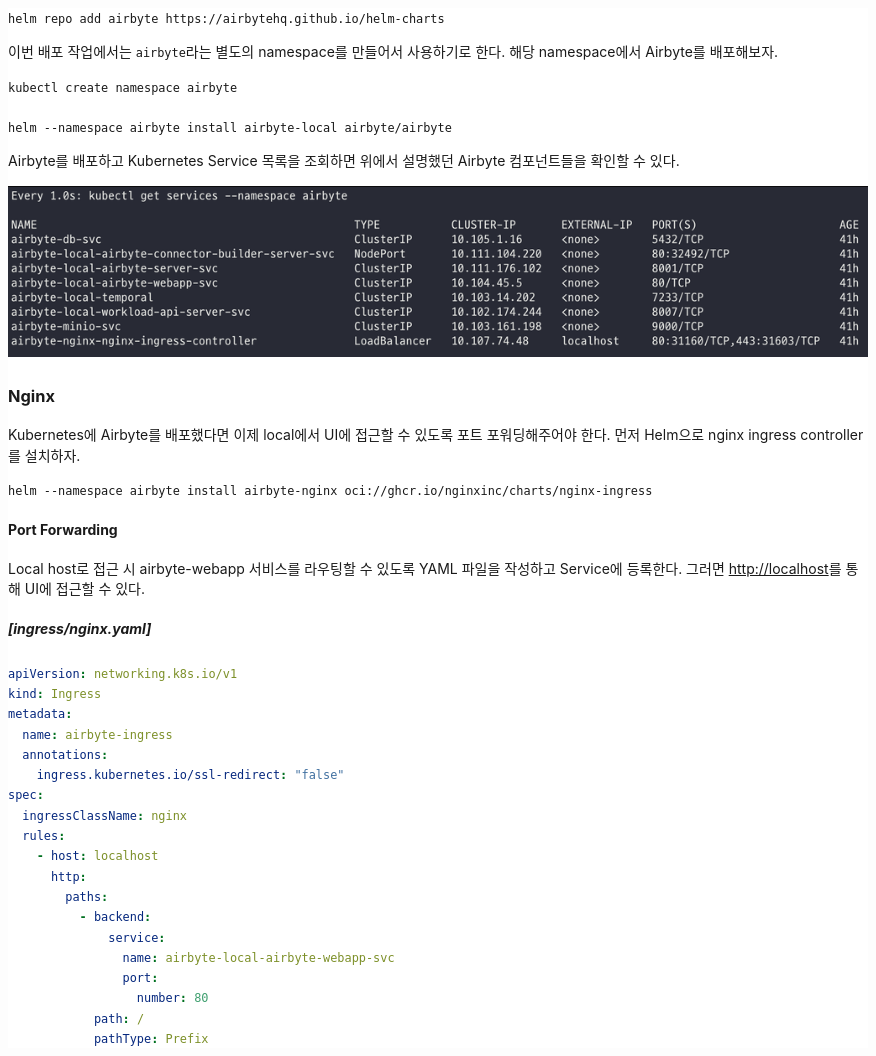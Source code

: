 ```shell
helm repo add airbyte https://airbytehq.github.io/helm-charts
```

이번 배포 작업에서는 `airbyte`라는 별도의 namespace를 만들어서 사용하기로 한다. 해당 namespace에서 Airbyte를 배포해보자.

```shell
kubectl create namespace airbyte

helm --namespace airbyte install airbyte-local airbyte/airbyte
```

Airbyte를 배포하고 Kubernetes Service 목록을 조회하면 위에서 설명했던 Airbyte 컴포넌트들을 확인할 수 있다.

![image_04](/assets/img/posts/2024-10-27/image_04.png)

### Nginx

Kubernetes에 Airbyte를 배포했다면 이제 local에서 UI에 접근할 수 있도록 포트 포워딩해주어야 한다. 먼저 Helm으로 nginx ingress controller를 설치하자.

```shell
helm --namespace airbyte install airbyte-nginx oci://ghcr.io/nginxinc/charts/nginx-ingress
```

#### Port Forwarding

Local host로 접근 시 airbyte-webapp 서비스를 라우팅할 수 있도록 YAML 파일을 작성하고 Service에 등록한다. 그러면 [http://localhost](http://localhost)를 통해 UI에 접근할 수 있다.

##### [ingress/nginx.yaml]
```yaml
apiVersion: networking.k8s.io/v1
kind: Ingress
metadata:
  name: airbyte-ingress
  annotations:
    ingress.kubernetes.io/ssl-redirect: "false"
spec:
  ingressClassName: nginx
  rules:
    - host: localhost
      http:
        paths:
          - backend:
              service:
                name: airbyte-local-airbyte-webapp-svc
                port:
                  number: 80
            path: /
            pathType: Prefix

```
